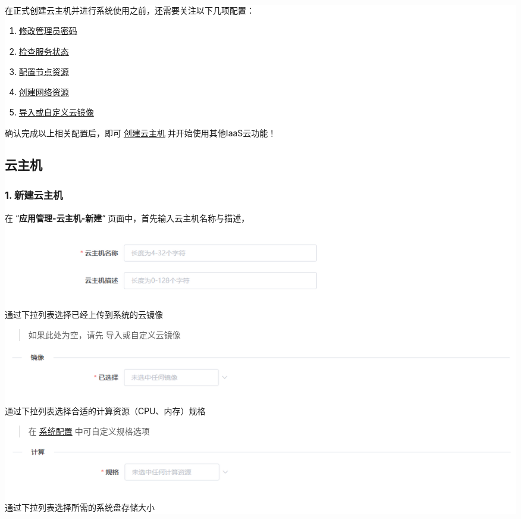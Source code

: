 在正式创建云主机并进行系统使用之前，还需要关注以下几项配置：

1. [修改管理员密码](https://gitee.com/free4inno-team/kubeiaas/blob/master/docsuser-manual-cn.md#11-%E4%BF%AE%E6%94%B9%E5%AF%86%E7%A0%81)

2. [检查服务状态](https://gitee.com/free4inno-team/kubeiaas/blob/master/docsuser-manual-cn.md#1-%E7%B3%BB%E7%BB%9F%E6%9C%8D%E5%8A%A1)

3. [配置节点资源](https://gitee.com/free4inno-team/kubeiaas/blob/master/docsuser-manual-cn.md#2-%E8%8A%82%E7%82%B9%E6%9C%8D%E5%8A%A1%E8%B5%84%E6%BA%90)

4. [创建网络资源](https://gitee.com/free4inno-team/kubeiaas/blob/master/docsuser-manual-cn.md#4-%E7%BD%91%E7%BB%9C%E8%B5%84%E6%BA%90)

5. [导入或自定义云镜像](https://gitee.com/free4inno-team/kubeiaas/blob/master/docsuser-manual-cn.md#1-%E5%AF%BC%E5%85%A5%E4%BA%91%E9%95%9C%E5%83%8F)

确认完成以上相关配置后，即可 [创建云主机](https://gitee.com/free4inno-team/kubeiaas/blob/master/docsuser-manual-cn.md#1-%E6%96%B0%E5%BB%BA%E4%BA%91%E4%B8%BB%E6%9C%BA) 并开始使用其他IaaS云功能！

## 云主机

### 1. 新建云主机

在 “**应用管理-云主机-新建**“ 页面中，首先输入云主机名称与描述，

![](./img/vm-create-01.png)

通过下拉列表选择已经上传到系统的云镜像
> 如果此处为空，请先 导入或自定义云镜像

![](./img/vm-create-02.png)

通过下拉列表选择合适的计算资源（CPU、内存）规格
> 在 [系统配置](https://gitee.com/free4inno-team/kubeiaas/blob/master/docsuser-manual-cn.md#5-%E7%B3%BB%E7%BB%9F%E9%85%8D%E7%BD%AE) 中可自定义规格选项

![](./img/vm-create-03.png)

通过下拉列表选择所需的系统盘存储大小
